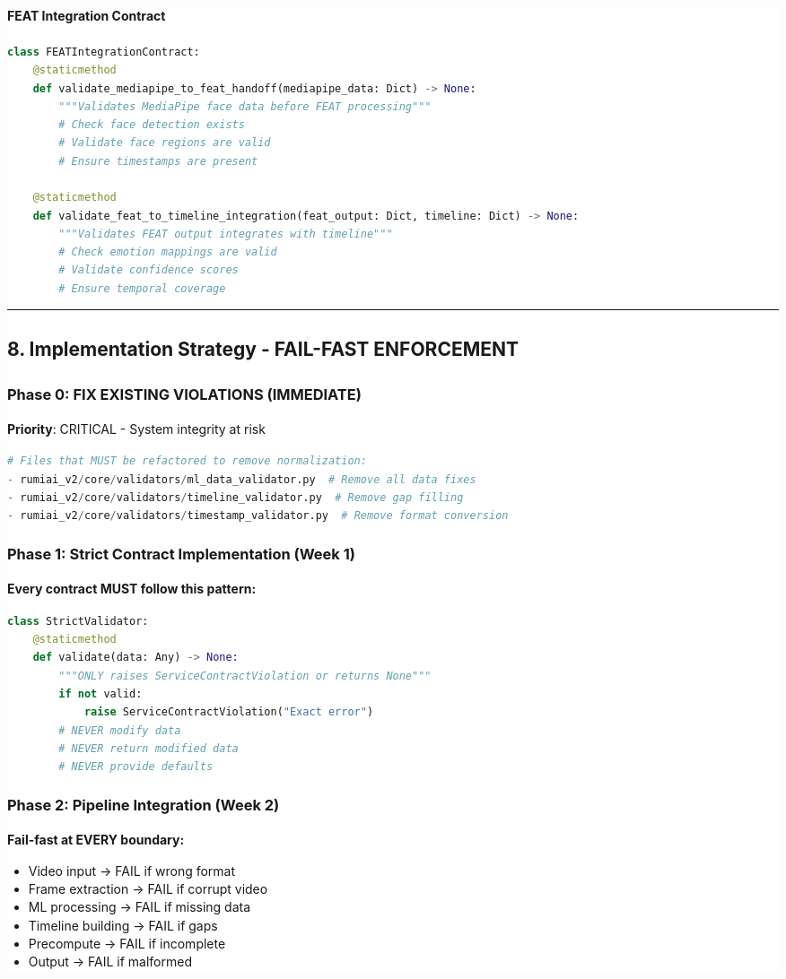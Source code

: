 #### FEAT Integration Contract
```python
class FEATIntegrationContract:
    @staticmethod
    def validate_mediapipe_to_feat_handoff(mediapipe_data: Dict) -> None:
        """Validates MediaPipe face data before FEAT processing"""
        # Check face detection exists
        # Validate face regions are valid
        # Ensure timestamps are present
        
    @staticmethod
    def validate_feat_to_timeline_integration(feat_output: Dict, timeline: Dict) -> None:
        """Validates FEAT output integrates with timeline"""
        # Check emotion mappings are valid
        # Validate confidence scores
        # Ensure temporal coverage
```

---

## 8. Implementation Strategy - FAIL-FAST ENFORCEMENT

### Phase 0: FIX EXISTING VIOLATIONS (IMMEDIATE)
**Priority**: CRITICAL - System integrity at risk
```python
# Files that MUST be refactored to remove normalization:
- rumiai_v2/core/validators/ml_data_validator.py  # Remove all data fixes
- rumiai_v2/core/validators/timeline_validator.py  # Remove gap filling
- rumiai_v2/core/validators/timestamp_validator.py  # Remove format conversion
```

### Phase 1: Strict Contract Implementation (Week 1)
**Every contract MUST follow this pattern:**
```python
class StrictValidator:
    @staticmethod
    def validate(data: Any) -> None:
        """ONLY raises ServiceContractViolation or returns None"""
        if not valid:
            raise ServiceContractViolation("Exact error")
        # NEVER modify data
        # NEVER return modified data
        # NEVER provide defaults
```

### Phase 2: Pipeline Integration (Week 2)
**Fail-fast at EVERY boundary:**
- Video input → FAIL if wrong format
- Frame extraction → FAIL if corrupt video
- ML processing → FAIL if missing data
- Timeline building → FAIL if gaps
- Precompute → FAIL if incomplete
- Output → FAIL if malformed
